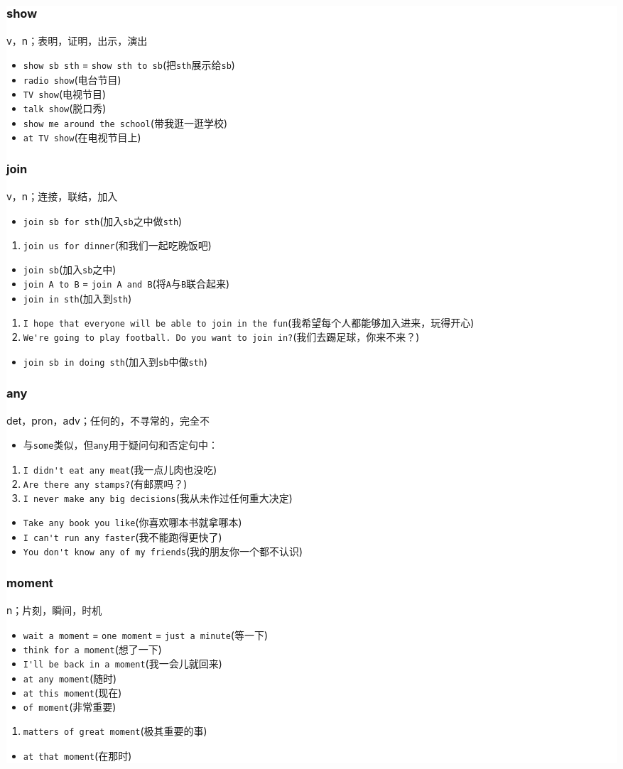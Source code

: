 ### show

v，n；表明，证明，出示，演出

- `show sb sth` = `show sth to sb`(把`sth`展示给`sb`)
- `radio show`(电台节目)
- `TV show`(电视节目)
- `talk show`(脱口秀)
- `show me around the school`(带我逛一逛学校)
- `at TV show`(在电视节目上)

### join

v，n；连接，联结，加入

- `join sb for sth`(加入`sb`之中做`sth`)

1. `join us for dinner`(和我们一起吃晚饭吧)

- `join sb`(加入`sb`之中)
- `join A to B` = `join A and B`(将`A`与`B`联合起来)
- `join in sth`(加入到`sth`)

1. `I hope that everyone will be able to join in the fun`(我希望每个人都能够加入进来，玩得开心)
2. `We're going to play football. Do you want to join in?`(我们去踢足球，你来不来？)

- `join sb in doing sth`(加入到`sb`中做`sth`)

### any

det，pron，adv；任何的，不寻常的，完全不

- 与`some`类似，但`any`用于疑问句和否定句中：

1. `I didn't eat any meat`(我一点儿肉也没吃)
2. `Are there any stamps?`(有邮票吗？)
3. `I never make any big decisions`(我从未作过任何重大决定)

- `Take any book you like`(你喜欢哪本书就拿哪本)
- `I can't run any faster`(我不能跑得更快了)
- `You don't know any of my friends`(我的朋友你一个都不认识)

### moment

n；片刻，瞬间，时机

- `wait a moment` = `one moment` = `just a minute`(等一下)
- `think for a moment`(想了一下)
- `I'll be back in a moment`(我一会儿就回来)
- `at any moment`(随时)
- `at this moment`(现在)
- `of moment`(非常重要)

1. `matters of great moment`(极其重要的事)

- `at that moment`(在那时)
